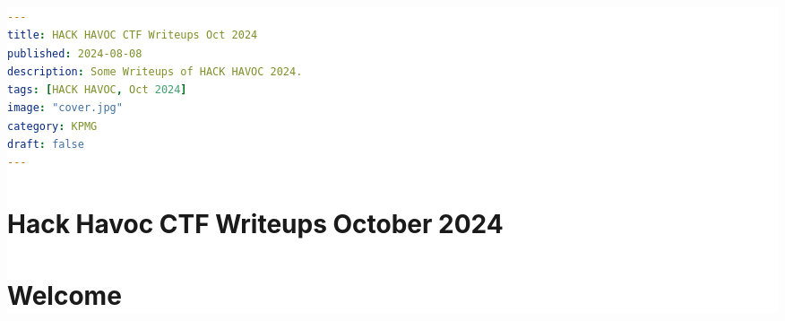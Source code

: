 ```yaml
---
title: HACK HAVOC CTF Writeups Oct 2024
published: 2024-08-08
description: Some Writeups of HACK HAVOC 2024.
tags: [HACK HAVOC, Oct 2024]
image: "cover.jpg"
category: KPMG
draft: false
---
```


# Hack Havoc CTF Writeups October 2024

# Welcome
